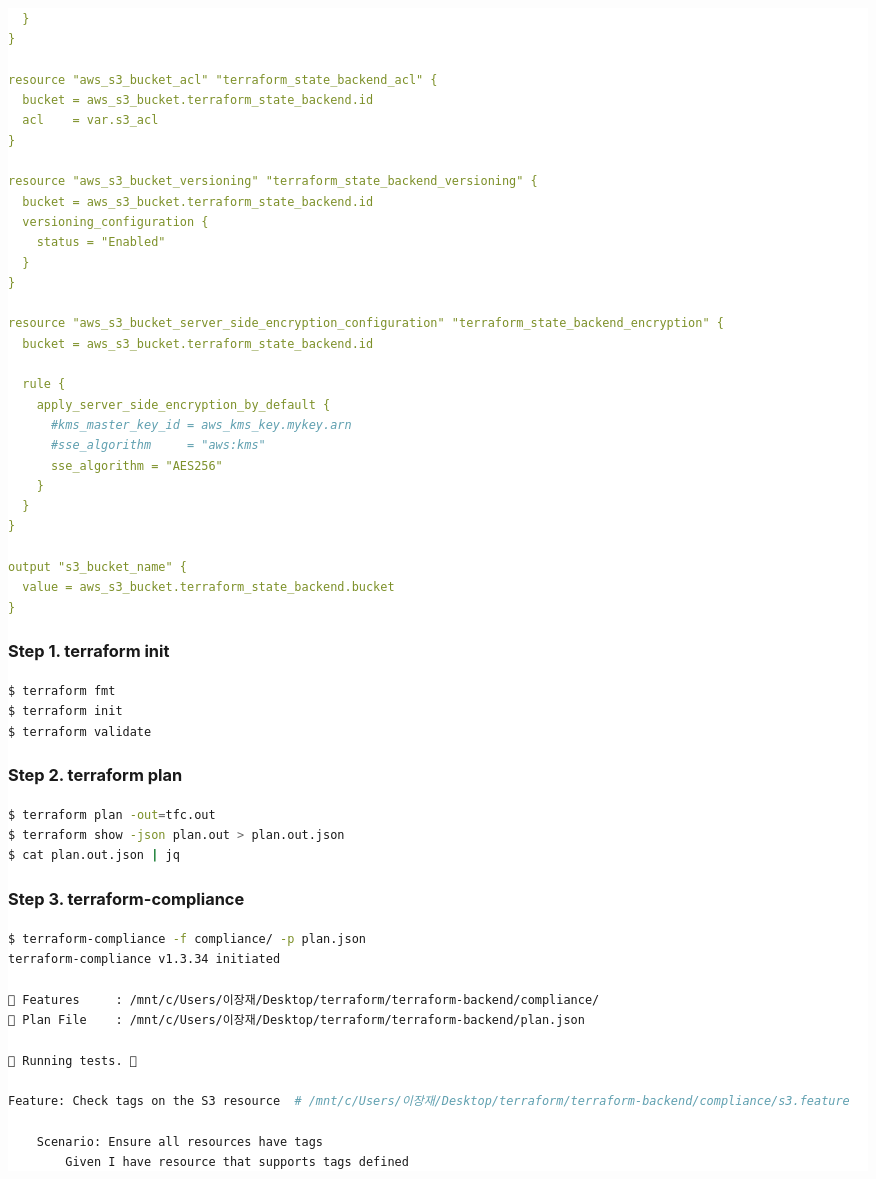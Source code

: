 ```yaml
  }
}

resource "aws_s3_bucket_acl" "terraform_state_backend_acl" {
  bucket = aws_s3_bucket.terraform_state_backend.id
  acl    = var.s3_acl
}

resource "aws_s3_bucket_versioning" "terraform_state_backend_versioning" {
  bucket = aws_s3_bucket.terraform_state_backend.id
  versioning_configuration {
    status = "Enabled"
  }
}

resource "aws_s3_bucket_server_side_encryption_configuration" "terraform_state_backend_encryption" {
  bucket = aws_s3_bucket.terraform_state_backend.id

  rule {
    apply_server_side_encryption_by_default {
      #kms_master_key_id = aws_kms_key.mykey.arn
      #sse_algorithm     = "aws:kms"
      sse_algorithm = "AES256"
    }
  }
}

output "s3_bucket_name" {
  value = aws_s3_bucket.terraform_state_backend.bucket
}
```

### Step 1. terraform init

```bash
$ terraform fmt
$ terraform init
$ terraform validate
```

### Step 2. terraform plan

```bash
$ terraform plan -out=tfc.out
$ terraform show -json plan.out > plan.out.json
$ cat plan.out.json | jq
```

### Step 3. terraform-compliance

```bash
$ terraform-compliance -f compliance/ -p plan.json
terraform-compliance v1.3.34 initiated

🚩 Features     : /mnt/c/Users/이장재/Desktop/terraform/terraform-backend/compliance/
🚩 Plan File    : /mnt/c/Users/이장재/Desktop/terraform/terraform-backend/plan.json

🚩 Running tests. 🎉

Feature: Check tags on the S3 resource  # /mnt/c/Users/이장재/Desktop/terraform/terraform-backend/compliance/s3.feature

    Scenario: Ensure all resources have tags
        Given I have resource that supports tags defined
```